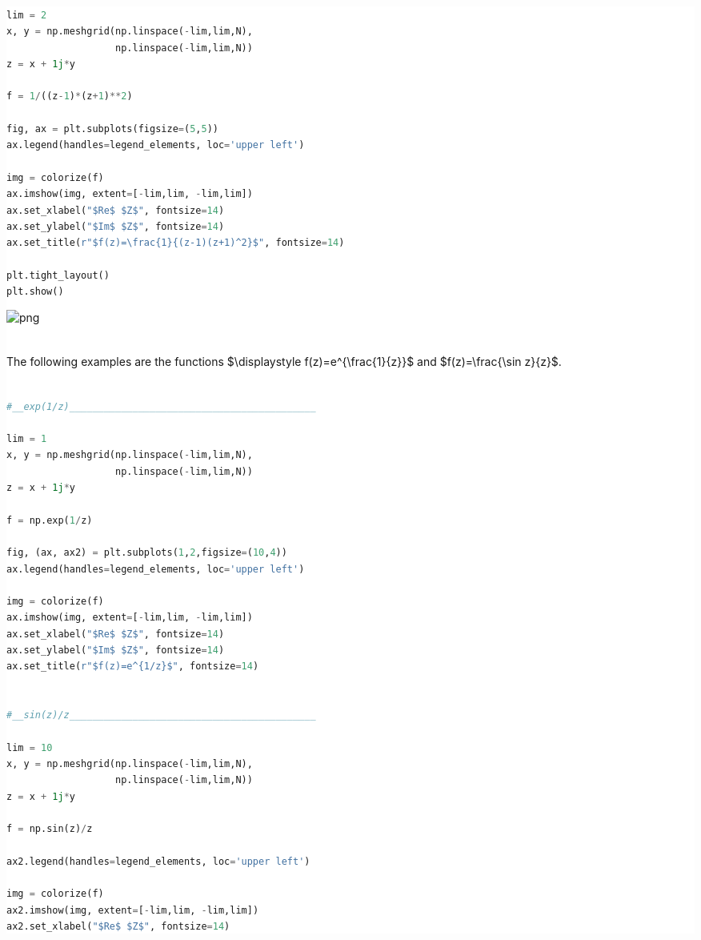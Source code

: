 
```python
lim = 2
x, y = np.meshgrid(np.linspace(-lim,lim,N),
                   np.linspace(-lim,lim,N))
z = x + 1j*y

f = 1/((z-1)*(z+1)**2)

fig, ax = plt.subplots(figsize=(5,5))
ax.legend(handles=legend_elements, loc='upper left')

img = colorize(f)
ax.imshow(img, extent=[-lim,lim, -lim,lim])
ax.set_xlabel("$Re$ $Z$", fontsize=14)
ax.set_ylabel("$Im$ $Z$", fontsize=14)
ax.set_title(r"$f(z)=\frac{1}{(z-1)(z+1)^2}$", fontsize=14)

plt.tight_layout()
plt.show()
```


![png](output_10_0.png)


<br>
The following examples are the functions $\displaystyle f(z)=e^{\frac{1}{z}}$ and $f(z)=\frac{\sin z}{z}$. 
<br>


```python

#__exp(1/z)___________________________________________

lim = 1
x, y = np.meshgrid(np.linspace(-lim,lim,N),
                   np.linspace(-lim,lim,N))
z = x + 1j*y

f = np.exp(1/z)

fig, (ax, ax2) = plt.subplots(1,2,figsize=(10,4))
ax.legend(handles=legend_elements, loc='upper left')

img = colorize(f)
ax.imshow(img, extent=[-lim,lim, -lim,lim])
ax.set_xlabel("$Re$ $Z$", fontsize=14)
ax.set_ylabel("$Im$ $Z$", fontsize=14)
ax.set_title(r"$f(z)=e^{1/z}$", fontsize=14)


#__sin(z)/z___________________________________________

lim = 10
x, y = np.meshgrid(np.linspace(-lim,lim,N),
                   np.linspace(-lim,lim,N))
z = x + 1j*y

f = np.sin(z)/z

ax2.legend(handles=legend_elements, loc='upper left')

img = colorize(f)
ax2.imshow(img, extent=[-lim,lim, -lim,lim])
ax2.set_xlabel("$Re$ $Z$", fontsize=14)
```